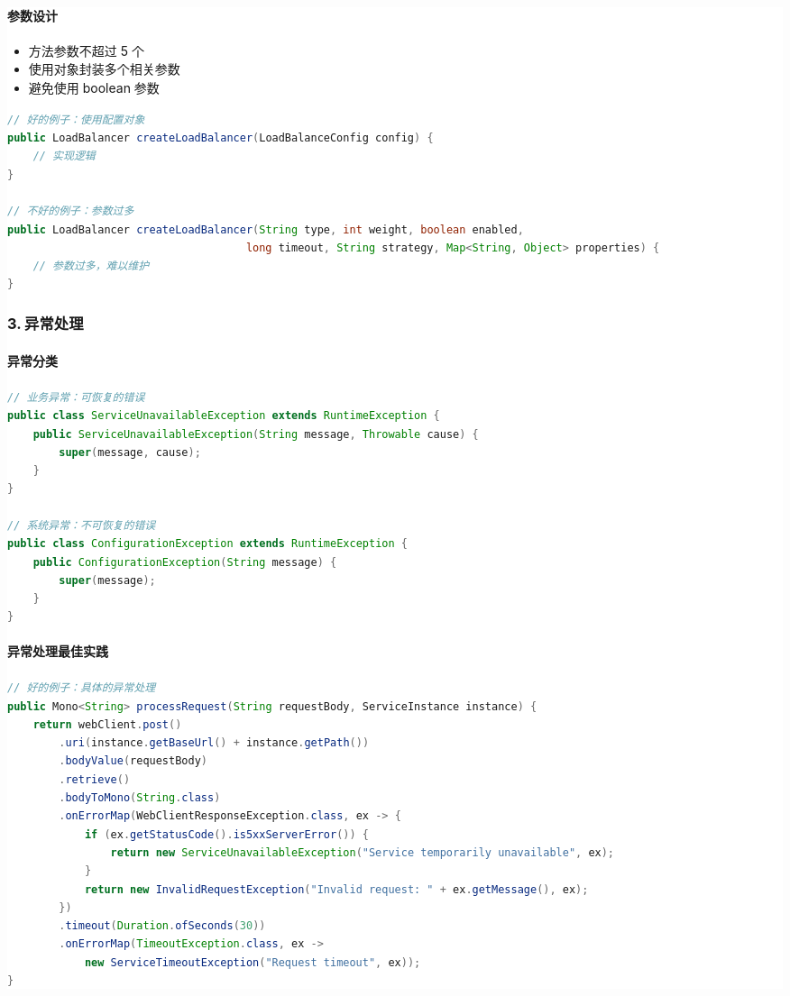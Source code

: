 #### 参数设计
- 方法参数不超过 5 个
- 使用对象封装多个相关参数
- 避免使用 boolean 参数

```java
// 好的例子：使用配置对象
public LoadBalancer createLoadBalancer(LoadBalanceConfig config) {
    // 实现逻辑
}

// 不好的例子：参数过多
public LoadBalancer createLoadBalancer(String type, int weight, boolean enabled, 
                                     long timeout, String strategy, Map<String, Object> properties) {
    // 参数过多，难以维护
}
```

### 3. 异常处理

#### 异常分类
```java
// 业务异常：可恢复的错误
public class ServiceUnavailableException extends RuntimeException {
    public ServiceUnavailableException(String message, Throwable cause) {
        super(message, cause);
    }
}

// 系统异常：不可恢复的错误
public class ConfigurationException extends RuntimeException {
    public ConfigurationException(String message) {
        super(message);
    }
}
```

#### 异常处理最佳实践
```java
// 好的例子：具体的异常处理
public Mono<String> processRequest(String requestBody, ServiceInstance instance) {
    return webClient.post()
        .uri(instance.getBaseUrl() + instance.getPath())
        .bodyValue(requestBody)
        .retrieve()
        .bodyToMono(String.class)
        .onErrorMap(WebClientResponseException.class, ex -> {
            if (ex.getStatusCode().is5xxServerError()) {
                return new ServiceUnavailableException("Service temporarily unavailable", ex);
            }
            return new InvalidRequestException("Invalid request: " + ex.getMessage(), ex);
        })
        .timeout(Duration.ofSeconds(30))
        .onErrorMap(TimeoutException.class, ex -> 
            new ServiceTimeoutException("Request timeout", ex));
}
```
